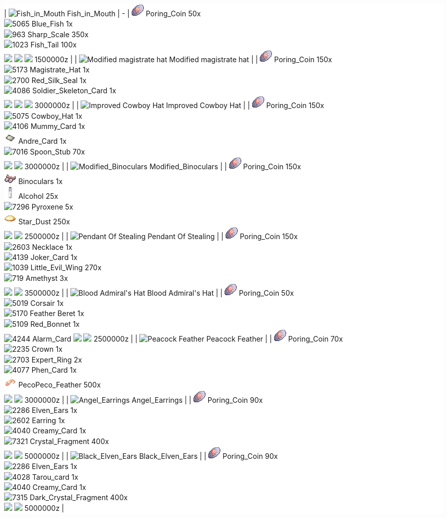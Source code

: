 | ![Fish_in_Mouth](assets/item/5403.png) Fish_in_Mouth | - | ![7539](assets/item/7539.png) Poring_Coin 50x <br>![5065](assets/item/5065.png) Blue_Fish 1x <br>![963](assets/item/963.png) Sharp_Scale 350x <br>![1023](assets/item/1023.png) Fish_Tail 100x <br>![](assets/item/.png)  ![](assets/item/.png)  ![](assets/item/.png)  1500000z |
| ![Modified magistrate hat](assets/item/41010.png) Modified magistrate hat |  | ![7539](assets/item/7539.png) Poring_Coin 150x <br>![5173](assets/item/5173.png) Magistrate_Hat 1x <br>![2700](assets/item/2700.png) Red_Silk_Seal 1x <br>![4086](assets/item/4086.png) Soldier_Skeleton_Card 1x <br>![](assets/item/.png)  ![](assets/item/.png)  ![](assets/item/.png)  3000000z |
| ![Improved Cowboy Hat](assets/item/41011.png) Improved Cowboy Hat |  | ![7539](assets/item/7539.png) Poring_Coin 150x <br>![5075](assets/item/5075.png) Cowboy_Hat 1x <br>![4106](assets/item/4106.png) Mummy_Card 1x <br>![4043](assets/item/4043.png) Andre_Card 1x <br>![7016](assets/item/7016.png) Spoon_Stub 70x <br>![](assets/item/.png)  ![](assets/item/.png)  3000000z |
| ![Modified_Binoculars](assets/item/18772.png) Modified_Binoculars |  | ![7539](assets/item/7539.png) Poring_Coin 150x <br>![2296](assets/item/2296.png) Binoculars 1x <br>![970](assets/item/970.png) Alcohol 25x <br>![7296](assets/item/7296.png) Pyroxene 5x <br>![1001](assets/item/1001.png) Star_Dust 250x <br>![](assets/item/.png)  ![](assets/item/.png)  2500000z |
| ![Pendant Of Stealing](assets/item/41012.png) Pendant Of Stealing |  | ![7539](assets/item/7539.png) Poring_Coin 150x <br>![2603](assets/item/2603.png) Necklace 1x <br>![4139](assets/item/4139.png) Joker_Card 1x <br>![1039](assets/item/1039.png) Little_Evil_Wing 270x <br>![719](assets/item/719.png) Amethyst 3x <br>![](assets/item/.png)  ![](assets/item/.png)  3500000z |
| ![Blood Admiral's Hat](assets/item/5772.png) Blood Admiral's Hat |  | ![7539](assets/item/7539.png) Poring_Coin 50x <br>![5019](assets/item/5019.png) Corsair 1x <br>![5170](assets/item/5170.png) Feather Beret 1x <br>![5109](assets/item/5109.png) Red_Bonnet 1x <br>![4244](assets/item/4244.png) Alarm_Card ![](assets/item/.png)  ![](assets/item/.png)  2500000z |
| ![Peacock Feather](assets/item/5519.png) Peacock Feather |  | ![7539](assets/item/7539.png) Poring_Coin 70x <br>![2235](assets/item/2235.png) Crown 1x <br>![2703](assets/item/2703.png) Expert_Ring 2x <br>![4077](assets/item/4077.png) Phen_Card 1x <br>![7101](assets/item/7101.png) PecoPeco_Feather 500x <br>![](assets/item/.png)  ![](assets/item/.png)  3000000z |
| ![Angel_Earrings](assets/item/5890.png) Angel_Earrings |  | ![7539](assets/item/7539.png) Poring_Coin 90x <br>![2286](assets/item/2286.png) Elven_Ears 1x <br>![2602](assets/item/2602.png) Earring 1x <br>![4040](assets/item/4040.png) Creamy_Card 1x <br>![7321](assets/item/7321.png) Crystal_Fragment 400x <br>![](assets/item/.png)  ![](assets/item/.png)  5000000z |
| ![Black_Elven_Ears](assets/item/5820.png) Black_Elven_Ears |  | ![7539](assets/item/7539.png) Poring_Coin 90x <br>![2286](assets/item/2286.png) Elven_Ears 1x <br>![4028](assets/item/4028.png) Tarou_card 1x <br>![4040](assets/item/4040.png) Creamy_Card 1x <br>![7315](assets/item/7315.png) Dark_Crystal_Fragment 400x <br>![](assets/item/.png)  ![](assets/item/.png)  5000000z |




